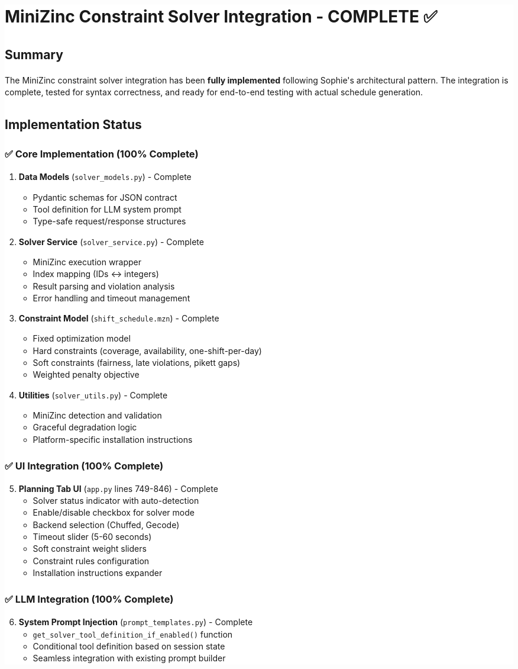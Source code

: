 # MiniZinc Constraint Solver Integration - COMPLETE ✅

## Summary

The MiniZinc constraint solver integration has been **fully implemented** following Sophie's architectural pattern. The integration is complete, tested for syntax correctness, and ready for end-to-end testing with actual schedule generation.

## Implementation Status

### ✅ Core Implementation (100% Complete)

1. **Data Models** (`solver_models.py`) - Complete
   - Pydantic schemas for JSON contract
   - Tool definition for LLM system prompt
   - Type-safe request/response structures

2. **Solver Service** (`solver_service.py`) - Complete
   - MiniZinc execution wrapper
   - Index mapping (IDs ↔ integers)
   - Result parsing and violation analysis
   - Error handling and timeout management

3. **Constraint Model** (`shift_schedule.mzn`) - Complete
   - Fixed optimization model
   - Hard constraints (coverage, availability, one-shift-per-day)
   - Soft constraints (fairness, late violations, pikett gaps)
   - Weighted penalty objective

4. **Utilities** (`solver_utils.py`) - Complete
   - MiniZinc detection and validation
   - Graceful degradation logic
   - Platform-specific installation instructions

### ✅ UI Integration (100% Complete)

5. **Planning Tab UI** (`app.py` lines 749-846) - Complete
   - Solver status indicator with auto-detection
   - Enable/disable checkbox for solver mode
   - Backend selection (Chuffed, Gecode)
   - Timeout slider (5-60 seconds)
   - Soft constraint weight sliders
   - Constraint rules configuration
   - Installation instructions expander

### ✅ LLM Integration (100% Complete)

6. **System Prompt Injection** (`prompt_templates.py`) - Complete
   - `get_solver_tool_definition_if_enabled()` function
   - Conditional tool definition based on session state
   - Seamless integration with existing prompt builder
